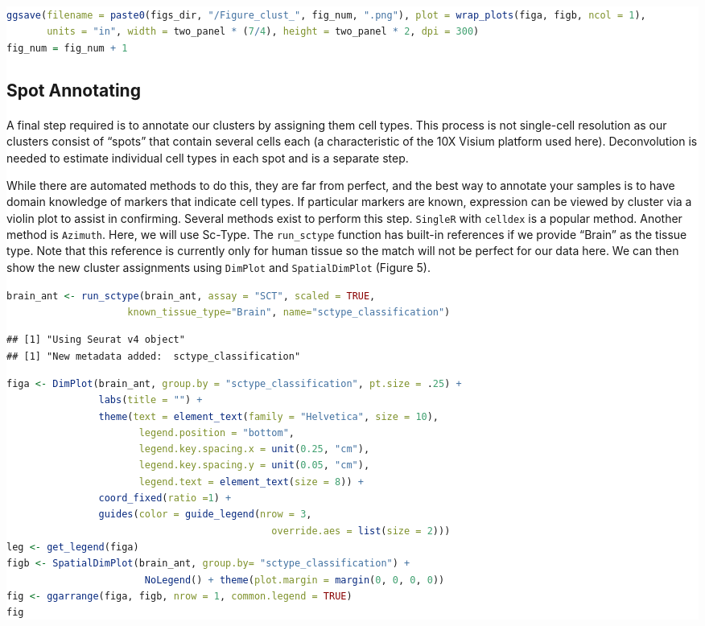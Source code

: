 ``` r
ggsave(filename = paste0(figs_dir, "/Figure_clust_", fig_num, ".png"), plot = wrap_plots(figa, figb, ncol = 1),
       units = "in", width = two_panel * (7/4), height = two_panel * 2, dpi = 300)
fig_num = fig_num + 1
```

## Spot Annotating

A final step required is to annotate our clusters by assigning them cell types. This process is not single-cell resolution as our clusters consist of “spots” that contain several cells each (a characteristic of the 10X Visium platform used here). Deconvolution is needed to estimate individual cell types in each spot and is a separate step.

While there are automated methods to do this, they are far from perfect, and the best way to annotate your samples is to have domain knowledge of markers that indicate cell types. If particular markers are known, expression can be viewed by cluster via a violin plot to assist in confirming. Several methods exist to perform this step. `SingleR` with `celldex` is a popular method. Another method is `Azimuth`. Here, we will use Sc-Type. The `run_sctype` function has built-in references if we provide “Brain” as the tissue type. Note that this reference is currently only for human tissue so the match will not be perfect for our data here. We can then show the new cluster assignments using `DimPlot` and `SpatialDimPlot` (Figure 5).


``` r
brain_ant <- run_sctype(brain_ant, assay = "SCT", scaled = TRUE,
                     known_tissue_type="Brain", name="sctype_classification")
```

```
## [1] "Using Seurat v4 object"
## [1] "New metadata added:  sctype_classification"
```

``` r
figa <- DimPlot(brain_ant, group.by = "sctype_classification", pt.size = .25) + 
                labs(title = "") +
                theme(text = element_text(family = "Helvetica", size = 10), 
                       legend.position = "bottom", 
                       legend.key.spacing.x = unit(0.25, "cm"),
                       legend.key.spacing.y = unit(0.05, "cm"),
                       legend.text = element_text(size = 8)) +
                coord_fixed(ratio =1) +
                guides(color = guide_legend(nrow = 3,
                                              override.aes = list(size = 2)))
leg <- get_legend(figa)
figb <- SpatialDimPlot(brain_ant, group.by= "sctype_classification") +
                        NoLegend() + theme(plot.margin = margin(0, 0, 0, 0))
fig <- ggarrange(figa, figb, nrow = 1, common.legend = TRUE)
fig
```
